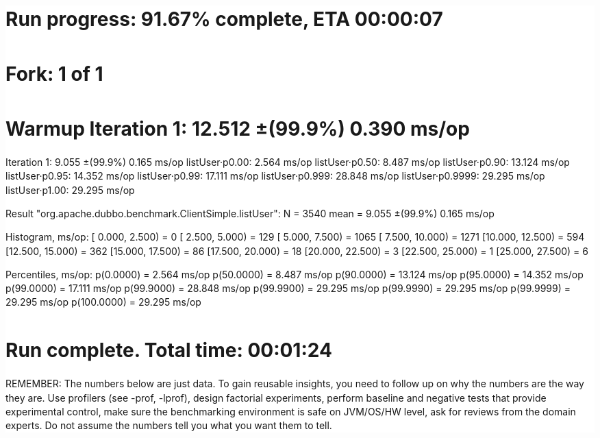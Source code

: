 # Run progress: 91.67% complete, ETA 00:00:07
# Fork: 1 of 1
# Warmup Iteration   1: 12.512 ±(99.9%) 0.390 ms/op
Iteration   1: 9.055 ±(99.9%) 0.165 ms/op
                 listUser·p0.00:   2.564 ms/op
                 listUser·p0.50:   8.487 ms/op
                 listUser·p0.90:   13.124 ms/op
                 listUser·p0.95:   14.352 ms/op
                 listUser·p0.99:   17.111 ms/op
                 listUser·p0.999:  28.848 ms/op
                 listUser·p0.9999: 29.295 ms/op
                 listUser·p1.00:   29.295 ms/op



Result "org.apache.dubbo.benchmark.ClientSimple.listUser":
  N = 3540
  mean =      9.055 ±(99.9%) 0.165 ms/op

  Histogram, ms/op:
    [ 0.000,  2.500) = 0 
    [ 2.500,  5.000) = 129 
    [ 5.000,  7.500) = 1065 
    [ 7.500, 10.000) = 1271 
    [10.000, 12.500) = 594 
    [12.500, 15.000) = 362 
    [15.000, 17.500) = 86 
    [17.500, 20.000) = 18 
    [20.000, 22.500) = 3 
    [22.500, 25.000) = 1 
    [25.000, 27.500) = 6 

  Percentiles, ms/op:
      p(0.0000) =      2.564 ms/op
     p(50.0000) =      8.487 ms/op
     p(90.0000) =     13.124 ms/op
     p(95.0000) =     14.352 ms/op
     p(99.0000) =     17.111 ms/op
     p(99.9000) =     28.848 ms/op
     p(99.9900) =     29.295 ms/op
     p(99.9990) =     29.295 ms/op
     p(99.9999) =     29.295 ms/op
    p(100.0000) =     29.295 ms/op


# Run complete. Total time: 00:01:24

REMEMBER: The numbers below are just data. To gain reusable insights, you need to follow up on
why the numbers are the way they are. Use profilers (see -prof, -lprof), design factorial
experiments, perform baseline and negative tests that provide experimental control, make sure
the benchmarking environment is safe on JVM/OS/HW level, ask for reviews from the domain experts.
Do not assume the numbers tell you what you want them to tell.
